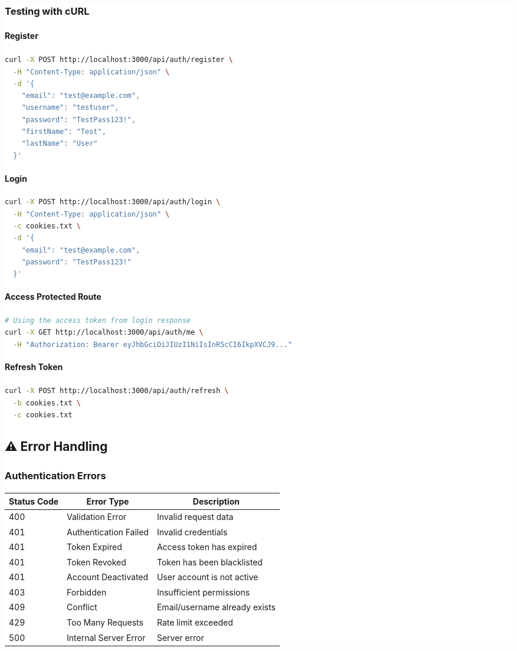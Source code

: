 ```javascript
```

### Testing with cURL

#### Register
```bash
curl -X POST http://localhost:3000/api/auth/register \
  -H "Content-Type: application/json" \
  -d '{
    "email": "test@example.com",
    "username": "testuser",
    "password": "TestPass123!",
    "firstName": "Test",
    "lastName": "User"
  }'
```

#### Login
```bash
curl -X POST http://localhost:3000/api/auth/login \
  -H "Content-Type: application/json" \
  -c cookies.txt \
  -d '{
    "email": "test@example.com",
    "password": "TestPass123!"
  }'
```

#### Access Protected Route
```bash
# Using the access token from login response
curl -X GET http://localhost:3000/api/auth/me \
  -H "Authorization: Bearer eyJhbGciOiJIUzI1NiIsInR5cCI6IkpXVCJ9..."
```

#### Refresh Token
```bash
curl -X POST http://localhost:3000/api/auth/refresh \
  -b cookies.txt \
  -c cookies.txt
```

## ⚠️ Error Handling

### Authentication Errors

| Status Code | Error Type | Description |
|------------|------------|-------------|
| 400 | Validation Error | Invalid request data |
| 401 | Authentication Failed | Invalid credentials |
| 401 | Token Expired | Access token has expired |
| 401 | Token Revoked | Token has been blacklisted |
| 401 | Account Deactivated | User account is not active |
| 403 | Forbidden | Insufficient permissions |
| 409 | Conflict | Email/username already exists |
| 429 | Too Many Requests | Rate limit exceeded |
| 500 | Internal Server Error | Server error |
